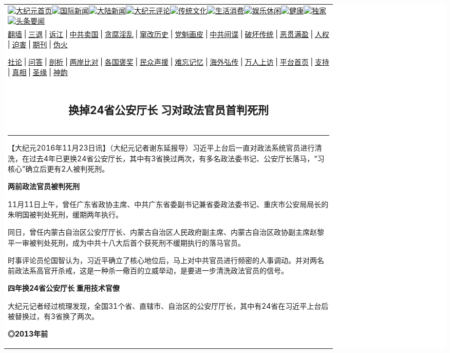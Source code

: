<a name="1" id="1" target="_blank"></a><span id="1"></span>
<table align=center border="0"><tr><td colspan="2" VALIGN=TOP><a href="https://github.com/19920513/djy/blob/master/gb/nf1351518.md#1"><img src="https://raw.githubusercontent.com/19920513/www/master/t/djy/1.jpg" title="大纪元首页" alt="大纪元首页"></a><a href="https://github.com/19920513/djy/blob/master/gb/n24hr.md#1"><img src="https://raw.githubusercontent.com/19920513/www/master/t/djy/3.jpg" title="国际新闻" alt="国际新闻"></a><a href="https://github.com/19920513/djy/blob/master/gb/nsc413.md#1"><img src="https://raw.githubusercontent.com/19920513/www/master/t/djy/4.jpg" title="大陆新闻" alt="大陆新闻"></a><a href="https://github.com/19920513/djy/blob/master/gb/news392.md#1"><img src="https://raw.githubusercontent.com/19920513/www/master/t/djy/5.jpg" title="大纪元评论" alt="大纪元评论"></a><a href="https://github.com/19920513/djy/blob/master/gb/news2007.md#1"><img src="https://raw.githubusercontent.com/19920513/www/master/t/djy/6.jpg" title="传统文化" alt="传统文化"></a><a href="https://github.com/19920513/djy/blob/master/gb/news2008.md#1"><img src="https://raw.githubusercontent.com/19920513/www/master/t/djy/7.jpg" title="生活消费" alt="生活消费"></a><a href="https://github.com/19920513/djy/blob/master/gb/ncyule.md#1"><img src="https://raw.githubusercontent.com/19920513/www/master/t/djy/8.jpg" title="娱乐休闲" alt="娱乐休闲"></a><a href="https://github.com/19920513/djy/blob/master/gb/nsc1002.md#1"><img src="https://raw.githubusercontent.com/19920513/www/master/t/djy/9.jpg" title="健康" alt="健康"></a><a href="https://github.com/19920513/djy/blob/master/gb/nf6092.md#1"><img src="https://raw.githubusercontent.com/19920513/www/master/t/djy/10a.jpg" title="独家" alt="独家"></a><a href="https://github.com/19920513/djy/blob/master/gb/nf4514.md#1"><img src="https://raw.githubusercontent.com/19920513/www/master/t/djy/12a.jpg" title="头条要闻" alt="头条要闻"></a></td></tr>
<tr><td colspan="2" VALIGN=TOP><a target="_blank" href="https://github.com/19920513/www/blob/master/README.md?zsrh#1">翻墙</a> | <a target="_blank" href="https://github.com/19920513/djy/blob/master/gb/nf5657.md#1">三退</a> | <a target="_blank" href="https://github.com/19920513/djy/blob/master/gb/nf6124.md#1">诉江</a> | <a target="_blank" href="https://github.com/19920513/djy/blob/master/gb/nf1176117.md#1">中共卖国</a> | <a target="_blank" href="https://github.com/19920513/djy/blob/master/gb/nf5773.md#1">贪腐淫乱</a> | <a target="_blank" href="https://github.com/19920513/djy/blob/master/gb/nf1176115.md#1">窜改历史</a> | <a target="_blank" href="https://github.com/19920513/djy/blob/master/gb/nf1176107.md#1">党魁画皮</a> | <a target="_blank" href="https://github.com/19920513/djy/blob/master/gb/nf1320400.md#1">中共间谍</a> | <a target="_blank" href="https://github.com/19920513/djy/blob/master/gb/nf1176114.md#1">破坏传统</a> | <a target="_blank" href="https://github.com/19920513/ntdtv/blob/master/gb/prog447_1.md#1">恶贯满盈</a> | <a target="_blank" href="https://github.com/19920513/djy/blob/master/gb/ncid278.md#1">人权</a> | <a target="_blank" href="https://github.com/19920513/djy/blob/master/gb/nf1176111.md#1">迫害</a> | <a target="_blank" href="https://gitlab.com/szzdlab/mh-qikan/blob/master/README.md#1">期刊</a> | <a target="_blank" href="https://github.com/19920513/djy/blob/master/gb/nf5562.md#1">伪火</a></p><p><a target="_blank" href="https://github.com/19920513/djy/blob/master/gb/9p.md#1">社论</a> | <a target="_blank" href="https://github.com/19920513/djy/blob/master/gb/nf4378.md#1">问答</a> | <a target="_blank" href="https://github.com/19920513/djy/blob/master/gb/nf5792.md#1">剖析</a> | <a target="_blank" href="https://github.com/19920513/djy/blob/master/gb/nf5735.md#1">两岸比对</a> | <a target="_blank" href="https://github.com/19920513/djy/blob/master/gb/nf6119.md#1">各国褒奖</a> | <a target="_blank" href="https://github.com/19920513/djy/blob/master/gb/nf6120.md#1">民众声援</a> | <a target="_blank" href="https://github.com/19920513/djy/blob/master/gb/nf1188594.md#1">难忘记忆</a> | <a target="_blank" href="https://github.com/19920513/djy/blob/master/gb/nf3180.md#1">海外弘传</a> | <a target="_blank" href="https://github.com/19920513/djy/blob/master/gb/nf5410.md#1">万人上访</a> | <a target="_blank" href="https://github.com/19920513/www/blob/master/README.md?zsrh#1">平台首页</a> | <a target="_blank" href="https://github.com/19920513/djy/blob/master/gb/nf4386.md#1">支持</a> | <a target="_blank" href="https://github.com/19920513/djy/blob/master/gb/nf4389.md#1">真相</a> | <a target="_blank" href="https://github.com/19920513/djy/blob/master/gb/nf5790.md#1">圣缘</a> | <a target="_blank" href="https://github.com/19920513/djy/blob/master/gb/nf4786.md#1">神韵</a></td></tr>
<tr><td VALIGN=TOP width="626"><h2 align=center>换掉24省公安厅长 习对政法官员首判死刑</h2>

<h6></h6>
<hr>
	<p>【大纪元2016年11月23日讯】（大纪元记者谢东延报导）<ahref="https://github.com/19920513/djy/blob/master/gb/tag/%E4%B9%A0%E8%BF%91%E5%B9%B3.md#1">习近平</a>上台后一直对政法系统官员进行清洗，在过去4年已更换24省<ahref="https://github.com/19920513/djy/blob/master/gb/tag/%E5%85%AC%E5%AE%89%E5%8E%85%E9%95%BF.md#1">公安厅长</a>，其中有3省换过两次，有多名<ahref="https://github.com/19920513/djy/blob/master/gb/tag/%E6%94%BF%E6%B3%95%E5%A7%94.md#1">政法委</a>书记、公安厅长落马，“习核心”确立后更有2人被判死刑。</p>
<p><strong>两前政法官员被判死刑</strong></p>
<p>11月11日上午，曾任广东省政协主席、中共广东省委副书记兼省委<ahref="https://github.com/19920513/djy/blob/master/gb/tag/%E6%94%BF%E6%B3%95%E5%A7%94.md#1">政法委</a>书记、重庆市公安局局长的<ahref="https://github.com/19920513/djy/blob/master/gb/tag/%E6%9C%B1%E6%98%8E%E5%9B%BD.md#1">朱明国</a>被判处死刑，缓期两年执行。</p>
<p>同日，曾任内蒙古自治区公安厅厅长、内蒙古自治区人民政府副主席、内蒙古自治区政协副主席赵黎平一审被判处死刑，成为中共十八大后首个获死刑不缓期执行的落马官员。</p>
<p>时事评论员伦国智认为，<ahref="https://github.com/19920513/djy/blob/master/gb/tag/%E4%B9%A0%E8%BF%91%E5%B9%B3.md#1">习近平</a>确立了核心地位后，马上对中共官员进行频密的人事调动。并对两名前政法系高官开杀戒，这是一种杀一儆百的立威举动，是要进一步清洗政法官员的信号。</p>
<p><strong>四年换24省<ahref="https://github.com/19920513/djy/blob/master/gb/tag/%E5%85%AC%E5%AE%89%E5%8E%85%E9%95%BF.md#1">公安厅长</a> 重用技术官僚</strong></p>
<p>大纪元记者经过梳理发现，全国31个省、直辖市、自治区的公安厅厅长，其中有24省在习近平上台后被替换过，有3省换了两次。</p>
<p><strong>◎2013年前</strong></p>